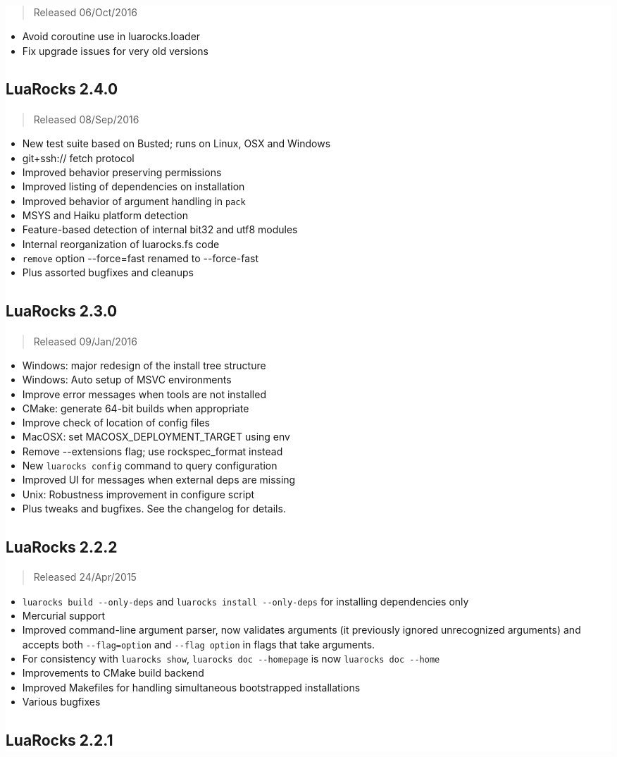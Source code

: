 > Released 06/Oct/2016

* Avoid coroutine use in luarocks.loader
* Fix upgrade issues for very old versions


## LuaRocks 2.4.0

> Released 08/Sep/2016

* New test suite based on Busted; runs on Linux, OSX and Windows
* git+ssh:// fetch protocol
* Improved behavior preserving permissions
* Improved listing of dependencies on installation
* Improved behavior of argument handling in `pack`
* MSYS and Haiku platform detection
* Feature-based detection of internal bit32 and utf8 modules
* Internal reorganization of luarocks.fs code
* `remove` option --force=fast renamed to --force-fast
* Plus assorted bugfixes and cleanups


## LuaRocks 2.3.0

> Released 09/Jan/2016

* Windows: major redesign of the install tree structure
* Windows: Auto setup of MSVC environments
* Improve error messages when tools are not installed
* CMake: generate 64-bit builds when appropriate
* Improve check of location of config files
* MacOSX: set MACOSX_DEPLOYMENT_TARGET using env
* Remove --extensions flag; use rockspec_format instead
* New `luarocks config` command to query configuration
* Improved UI for messages when external deps are missing
* Unix: Robustness improvement in configure script
* Plus tweaks and bugfixes. See the changelog for details.


## LuaRocks 2.2.2

> Released 24/Apr/2015

* `luarocks build --only-deps` and `luarocks install --only-deps` for installing dependencies only
* Mercurial support
* Improved command-line argument parser, now validates arguments (it previously ignored unrecognized arguments) and accepts both `--flag=option` and `--flag option` in flags that take arguments.
* For consistency with `luarocks show`, `luarocks doc --homepage` is now `luarocks doc --home`
* Improvements to CMake build backend
* Improved Makefiles for handling simultaneous bootstrapped installations
* Various bugfixes


## LuaRocks 2.2.1
